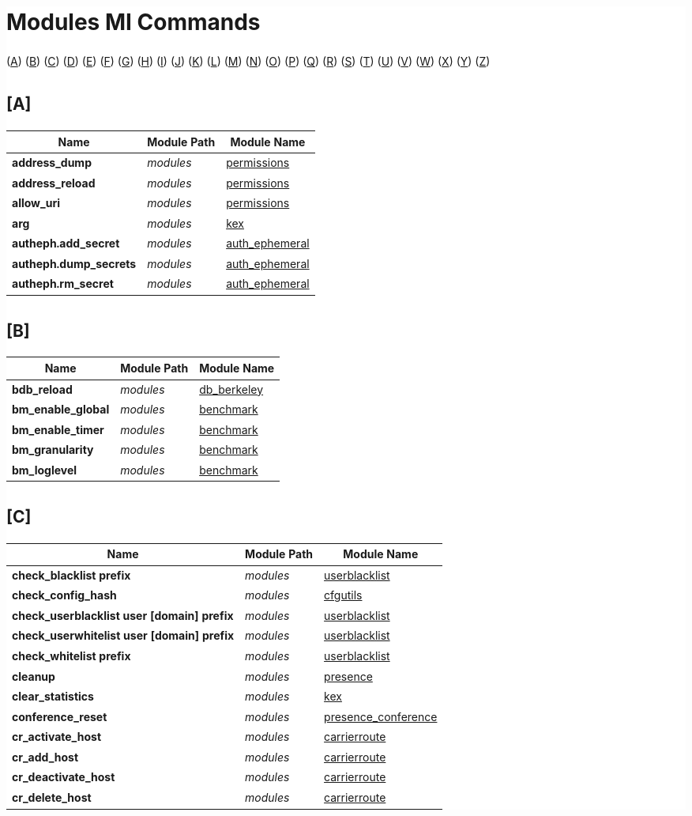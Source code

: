 # Modules MI Commands

([A](#A)) ([B](#B)) ([C](#C)) ([D](#D)) ([E](#E)) ([F](#F)) ([G](#g))
([H](#H)) ([I](#I)) ([J](#J)) ([K](#K)) ([L](#L)) ([M](#M)) ([N](#n))
([O](#O)) ([P](#P)) ([Q](#Q)) ([R](#R)) ([S](#S)) ([T](#T)) ([U](#u))
([V](#V)) ([W](#W)) ([X](#X)) ([Y](#Y)) ([Z](#z))

## \[A\]

| Name                     | Module Path | Module Name                                                                                                              |
|--------------------------|-------------|--------------------------------------------------------------------------------------------------------------------------|
| **address_dump**         | *modules*   | [permissions](http://www.kamailio.org/docs/modules/5.0.x/modules/permissions.html#permissions.m.address_dump)            |
| **address_reload**       | *modules*   | [permissions](http://www.kamailio.org/docs/modules/5.0.x/modules/permissions.html#permissions.m.address_reload)          |
| **allow_uri**            | *modules*   | [permissions](http://www.kamailio.org/docs/modules/5.0.x/modules/permissions.html#permissions.m.allow_uri)               |
| **arg**                  | *modules*   | [kex](http://www.kamailio.org/docs/modules/5.0.x/modules/kex.html#kex.m.arg)                                             |
| **autheph.add_secret**   | *modules*   | [auth_ephemeral](http://www.kamailio.org/docs/modules/5.0.x/modules/auth_ephemeral.html#auth_eph.m.autheph.add_secret)   |
| **autheph.dump_secrets** | *modules*   | [auth_ephemeral](http://www.kamailio.org/docs/modules/5.0.x/modules/auth_ephemeral.html#auth_eph.m.autheph.dump_secrets) |
| **autheph.rm_secret**    | *modules*   | [auth_ephemeral](http://www.kamailio.org/docs/modules/5.0.x/modules/auth_ephemeral.html#auth_eph.m.autheph.rm_secret)    |

## \[B\]

| Name                 | Module Path | Module Name                                                                        |
|----------------------|-------------|------------------------------------------------------------------------------------|
| **bdb_reload**       | *modules*   | [db_berkeley](http://www.kamailio.org/docs/modules/5.0.x/modules/db_berkeley.html) |
| **bm_enable_global** | *modules*   | [benchmark](http://www.kamailio.org/docs/modules/5.0.x/modules/benchmark.html)     |
| **bm_enable_timer**  | *modules*   | [benchmark](http://www.kamailio.org/docs/modules/5.0.x/modules/benchmark.html)     |
| **bm_granularity**   | *modules*   | [benchmark](http://www.kamailio.org/docs/modules/5.0.x/modules/benchmark.html)     |
| **bm_loglevel**      | *modules*   | [benchmark](http://www.kamailio.org/docs/modules/5.0.x/modules/benchmark.html)     |

## \[C\]

| Name                                           | Module Path | Module Name                                                                                               |
|------------------------------------------------|-------------|-----------------------------------------------------------------------------------------------------------|
| **check_blacklist prefix**                     | *modules*   | [userblacklist](http://www.kamailio.org/docs/modules/5.0.x/modules/userblacklist.html)                    |
| **check_config_hash**                          | *modules*   | [cfgutils](http://www.kamailio.org/docs/modules/5.0.x/modules/cfgutils.html#cfgutils.m.check_config_hash) |
| **check_userblacklist user \[domain\] prefix** | *modules*   | [userblacklist](http://www.kamailio.org/docs/modules/5.0.x/modules/userblacklist.html)                    |
| **check_userwhitelist user \[domain\] prefix** | *modules*   | [userblacklist](http://www.kamailio.org/docs/modules/5.0.x/modules/userblacklist.html)                    |
| **check_whitelist prefix**                     | *modules*   | [userblacklist](http://www.kamailio.org/docs/modules/5.0.x/modules/userblacklist.html)                    |
| **cleanup**                                    | *modules*   | [presence](http://www.kamailio.org/docs/modules/5.0.x/modules/presence.html)                              |
| **clear_statistics**                           | *modules*   | [kex](http://www.kamailio.org/docs/modules/5.0.x/modules/kex.html#kex.m.clear_statistics)                 |
| **conference_reset**                           | *modules*   | [presence_conference](http://www.kamailio.org/docs/modules/5.0.x/modules/presence_conference.html)        |
| **cr_activate_host**                           | *modules*   | [carrierroute](http://www.kamailio.org/docs/modules/5.0.x/modules/carrierroute.html)                      |
| **cr_add_host**                                | *modules*   | [carrierroute](http://www.kamailio.org/docs/modules/5.0.x/modules/carrierroute.html)                      |
| **cr_deactivate_host**                         | *modules*   | [carrierroute](http://www.kamailio.org/docs/modules/5.0.x/modules/carrierroute.html)                      |
| **cr_delete_host**                             | *modules*   | [carrierroute](http://www.kamailio.org/docs/modules/5.0.x/modules/carrierroute.html)                      |